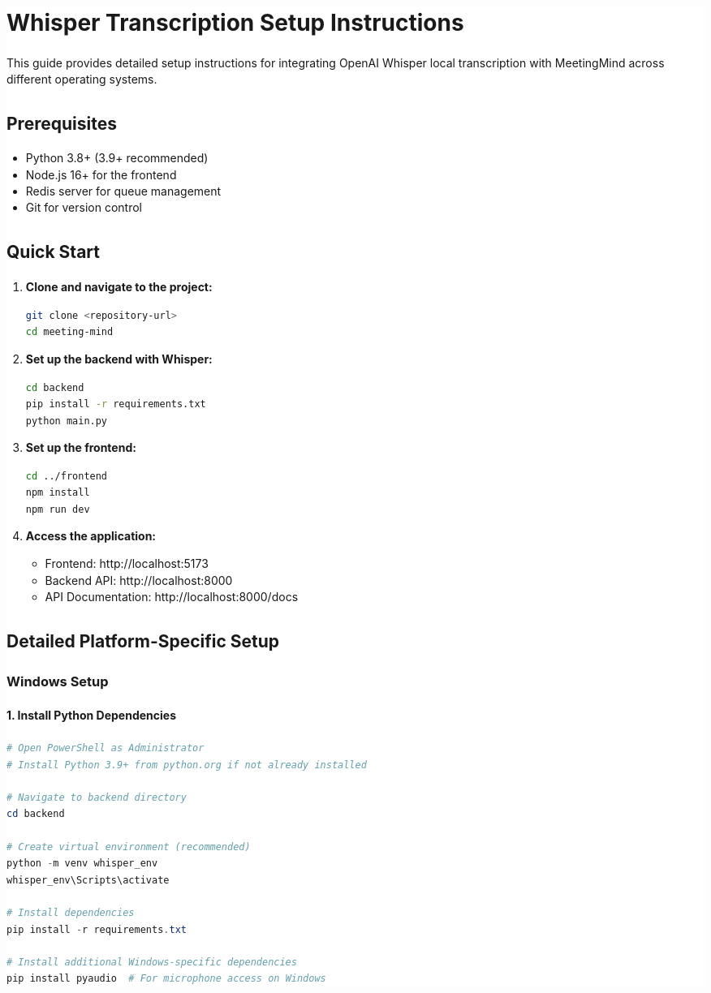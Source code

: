 # Whisper Transcription Setup Instructions

This guide provides detailed setup instructions for integrating OpenAI Whisper local transcription with MeetingMind across different operating systems.

## Prerequisites

- Python 3.8+ (3.9+ recommended)
- Node.js 16+ for the frontend
- Redis server for queue management
- Git for version control

## Quick Start

1. **Clone and navigate to the project:**
   ```bash
   git clone <repository-url>
   cd meeting-mind
   ```

2. **Set up the backend with Whisper:**
   ```bash
   cd backend
   pip install -r requirements.txt
   python main.py
   ```

3. **Set up the frontend:**
   ```bash
   cd ../frontend
   npm install
   npm run dev
   ```

4. **Access the application:**
   - Frontend: http://localhost:5173
   - Backend API: http://localhost:8000
   - API Documentation: http://localhost:8000/docs

## Detailed Platform-Specific Setup

### Windows Setup

#### 1. Install Python Dependencies

```powershell
# Open PowerShell as Administrator
# Install Python 3.9+ from python.org if not already installed

# Navigate to backend directory
cd backend

# Create virtual environment (recommended)
python -m venv whisper_env
whisper_env\Scripts\activate

# Install dependencies
pip install -r requirements.txt

# Install additional Windows-specific dependencies
pip install pyaudio  # For microphone access on Windows
```
